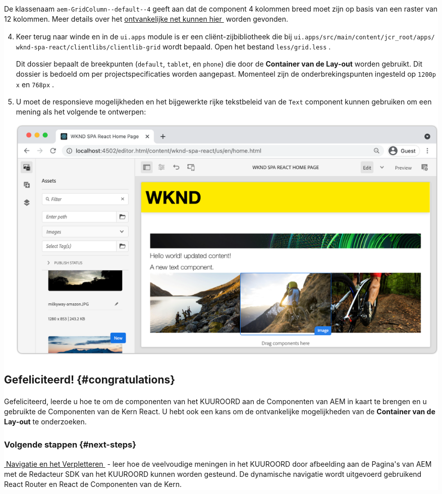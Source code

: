    De klassenaam `aem-GridColumn--default--4` geeft aan dat de component 4 kolommen breed moet zijn op basis van een raster van 12 kolommen. Meer details over het [&#x200B; ontvankelijke net kunnen hier &#x200B;](https://adobe-marketing-cloud.github.io/aem-responsivegrid/) worden gevonden.

4. Keer terug naar winde en in de `ui.apps` module is er een cliënt-zijbibliotheek die bij `ui.apps/src/main/content/jcr_root/apps/wknd-spa-react/clientlibs/clientlib-grid` wordt bepaald. Open het bestand `less/grid.less` .

   Dit dossier bepaalt de breekpunten (`default`, `tablet`, en `phone`) die door de **Container van de Lay-out** worden gebruikt. Dit dossier is bedoeld om per projectspecificaties worden aangepast. Momenteel zijn de onderbrekingspunten ingesteld op `1200px` en `768px` .

5. U moet de responsieve mogelijkheden en het bijgewerkte rijke tekstbeleid van de `Text` component kunnen gebruiken om een mening als het volgende te ontwerpen:

   ![&#x200B; de steekproef definitieve van het Hoofdstuk creatie &#x200B;](assets/map-components/final-page.png)

## Gefeliciteerd! {#congratulations}

Gefeliciteerd, leerde u hoe te om de componenten van het KUUROORD aan de Componenten van AEM in kaart te brengen en u gebruikte de Componenten van de Kern React. U hebt ook een kans om de ontvankelijke mogelijkheden van de **Container van de Lay-out** te onderzoeken.

### Volgende stappen {#next-steps}

[&#x200B; Navigatie en het Verpletteren &#x200B;](navigation-routing.md) - leer hoe de veelvoudige meningen in het KUUROORD door afbeelding aan de Pagina&#39;s van AEM met de Redacteur SDK van het KUUROORD kunnen worden gesteund. De dynamische navigatie wordt uitgevoerd gebruikend React Router en React de Componenten van de Kern.
